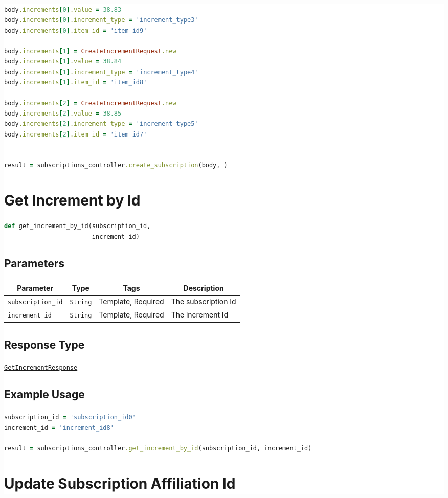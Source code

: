 ```ruby
body.increments[0].value = 38.83
body.increments[0].increment_type = 'increment_type3'
body.increments[0].item_id = 'item_id9'

body.increments[1] = CreateIncrementRequest.new
body.increments[1].value = 38.84
body.increments[1].increment_type = 'increment_type4'
body.increments[1].item_id = 'item_id8'

body.increments[2] = CreateIncrementRequest.new
body.increments[2].value = 38.85
body.increments[2].increment_type = 'increment_type5'
body.increments[2].item_id = 'item_id7'


result = subscriptions_controller.create_subscription(body, )
```


# Get Increment by Id

```ruby
def get_increment_by_id(subscription_id,
                        increment_id)
```

## Parameters

| Parameter | Type | Tags | Description |
|  --- | --- | --- | --- |
| `subscription_id` | `String` | Template, Required | The subscription Id |
| `increment_id` | `String` | Template, Required | The increment Id |

## Response Type

[`GetIncrementResponse`](../../doc/models/get-increment-response.md)

## Example Usage

```ruby
subscription_id = 'subscription_id0'
increment_id = 'increment_id8'

result = subscriptions_controller.get_increment_by_id(subscription_id, increment_id)
```


# Update Subscription Affiliation Id
